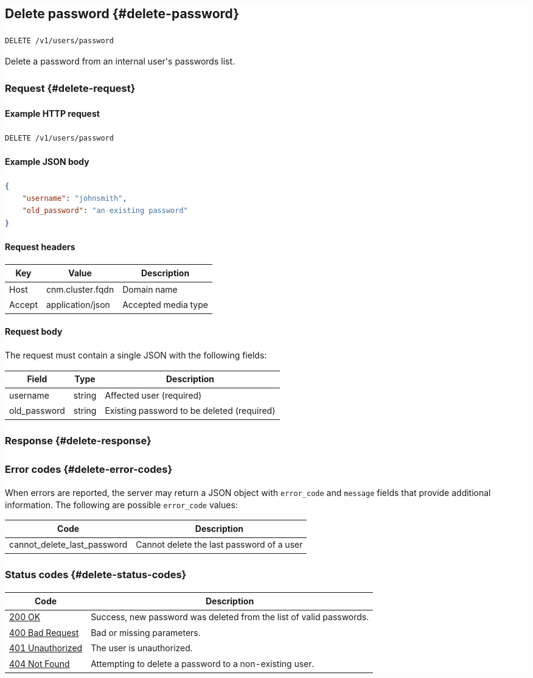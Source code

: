 ## Delete password {#delete-password}
    DELETE /v1/users/password

Delete a password from an internal user's passwords list.

### Request {#delete-request}

#### Example HTTP request

    DELETE /v1/users/password

#### Example JSON body

  ```json
  {
      "username": "johnsmith",
      "old_password": "an existing password"
  }
  ```

#### Request headers
| Key    | Value            | Description         |
|--------|------------------|---------------------|
| Host   | cnm.cluster.fqdn | Domain name         |
| Accept | application/json | Accepted media type |

#### Request body

The request must contain a single JSON with the following fields:

| Field | Type | Description |
|-------|------|-------------|
| username | string | Affected user (required) |
| old_password | string | Existing password to be deleted (required) |

### Response {#delete-response}

### Error codes {#delete-error-codes}

When errors are reported, the server may return a JSON object with
`error_code` and `message` fields that provide additional information.
The following are possible `error_code` values:

| Code | Description |
|------|-------------|
| cannot_delete_last_password | Cannot delete the last password of a user |

### Status codes {#delete-status-codes}

| Code | Description |
|------|-------------|
| [200 OK](http://www.w3.org/Protocols/rfc2616/rfc2616-sec10.html#sec10.2.1) | Success, new password was deleted from the list of valid passwords. |
| [400 Bad Request](http://www.w3.org/Protocols/rfc2616/rfc2616-sec10.html#sec10.4.1) | Bad or missing parameters. |
| [401 Unauthorized](http://www.w3.org/Protocols/rfc2616/rfc2616-sec10.html#sec10.4.2) | The user is unauthorized. |
| [404 Not Found](http://www.w3.org/Protocols/rfc2616/rfc2616-sec10.html#sec10.4.5) | Attempting to delete a password to a non-existing user. |
